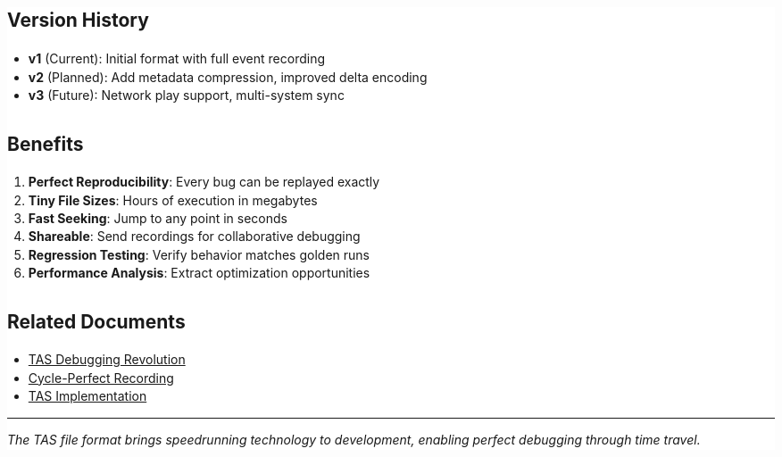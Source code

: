 ## Version History

- **v1** (Current): Initial format with full event recording
- **v2** (Planned): Add metadata compression, improved delta encoding
- **v3** (Future): Network play support, multi-system sync

## Benefits

1. **Perfect Reproducibility**: Every bug can be replayed exactly
2. **Tiny File Sizes**: Hours of execution in megabytes
3. **Fast Seeking**: Jump to any point in seconds
4. **Shareable**: Send recordings for collaborative debugging
5. **Regression Testing**: Verify behavior matches golden runs
6. **Performance Analysis**: Extract optimization opportunities

## Related Documents

- [TAS Debugging Revolution](127_TAS_Debugging_Revolution.md)
- [Cycle-Perfect Recording](128_TAS_Cycle_Perfect_Recording.md)
- [TAS Implementation](../minzc/pkg/tas/)

---

*The TAS file format brings speedrunning technology to development, enabling perfect debugging through time travel.*